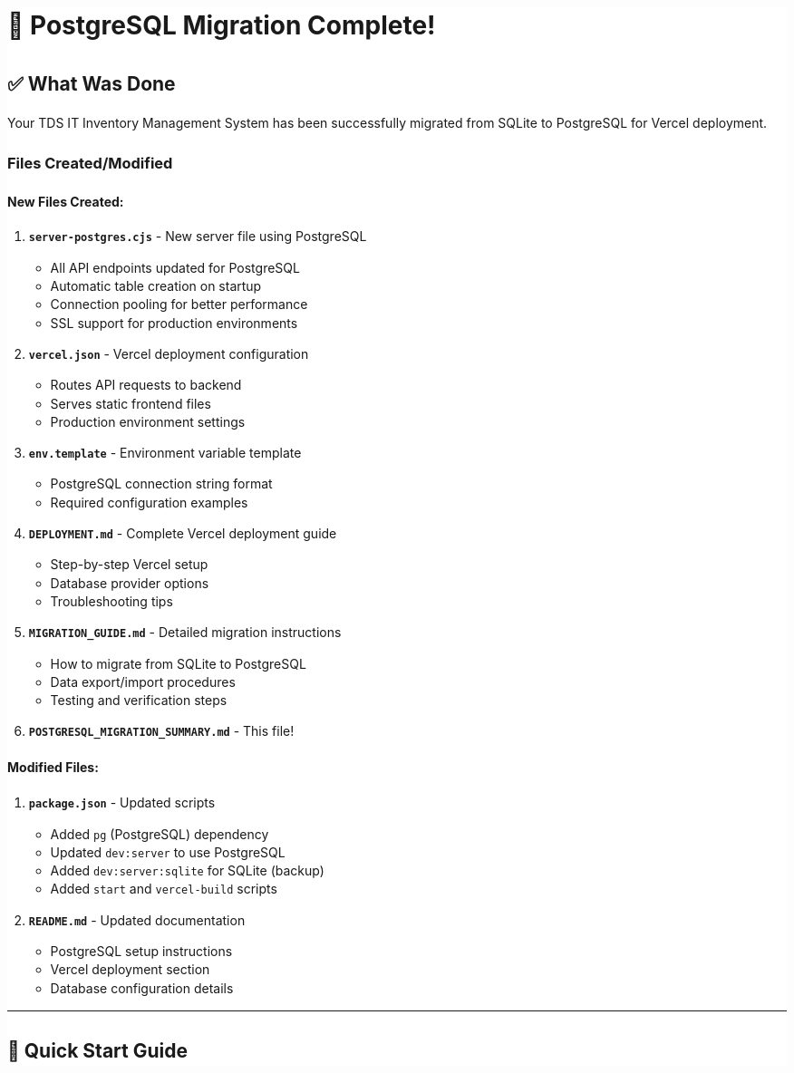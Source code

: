 # 🎉 PostgreSQL Migration Complete!

## ✅ What Was Done

Your TDS IT Inventory Management System has been successfully migrated from SQLite to PostgreSQL for Vercel deployment.

### Files Created/Modified

#### New Files Created:
1. **`server-postgres.cjs`** - New server file using PostgreSQL
   - All API endpoints updated for PostgreSQL
   - Automatic table creation on startup
   - Connection pooling for better performance
   - SSL support for production environments

2. **`vercel.json`** - Vercel deployment configuration
   - Routes API requests to backend
   - Serves static frontend files
   - Production environment settings

3. **`env.template`** - Environment variable template
   - PostgreSQL connection string format
   - Required configuration examples

4. **`DEPLOYMENT.md`** - Complete Vercel deployment guide
   - Step-by-step Vercel setup
   - Database provider options
   - Troubleshooting tips

5. **`MIGRATION_GUIDE.md`** - Detailed migration instructions
   - How to migrate from SQLite to PostgreSQL
   - Data export/import procedures
   - Testing and verification steps

6. **`POSTGRESQL_MIGRATION_SUMMARY.md`** - This file!

#### Modified Files:
1. **`package.json`** - Updated scripts
   - Added `pg` (PostgreSQL) dependency
   - Updated `dev:server` to use PostgreSQL
   - Added `dev:server:sqlite` for SQLite (backup)
   - Added `start` and `vercel-build` scripts

2. **`README.md`** - Updated documentation
   - PostgreSQL setup instructions
   - Vercel deployment section
   - Database configuration details

---

## 🚀 Quick Start Guide
